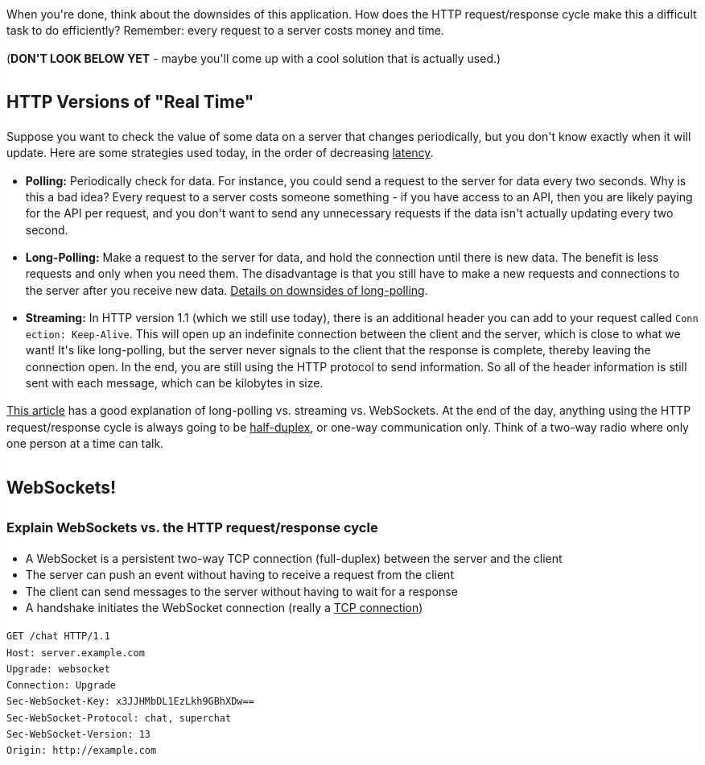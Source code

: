 When you're done, think about the downsides of this application. How does the HTTP request/response cycle make this a difficult task to do efficiently? Remember: every request to a server costs money and time.

(**DON'T LOOK BELOW YET** - maybe you'll come up with a cool solution that is actually used.)

## HTTP Versions of "Real Time"

Suppose you want to check the value of some data on a server that changes periodically, but you don't know exactly when it will update. Here are some strategies used today, in the order of decreasing [latency](http://www.webperformancetoday.com/2012/04/02/latency-101-what-is-latency-and-why-is-it-such-a-big-deal/).

* **Polling:** Periodically check for data. For instance, you could send a request to the server for data every two seconds. Why is this a bad idea? Every request to a server costs someone something - if you have access to an API, then you are likely paying for the API per request, and you don't want to send any unnecessary requests if the data isn't actually updating every two second.

* **Long-Polling:** Make a request to the server for data, and hold the connection until there is new data. The benefit is less requests and only when you need them. The disadvantage is that you still have to make a new requests and connections to the server after you receive new data. [Details on downsides of long-polling](https://blog.baasil.io/why-you-shouldnt-use-long-polling-fallbacks-for-websockets-c1fff32a064a).

* **Streaming:** In HTTP version 1.1 (which we still use today), there is an additional header you can add to your request called `Connection: Keep-Alive`. This will open up an indefinite connection between the client and the server, which is close to what we want! It's like long-polling, but the server never signals to the client that the response is complete, thereby leaving the connection open. In the end, you are still using the HTTP protocol to send information. So all of the header information is still sent with each message, which can be kilobytes in size.

[This article](http://websocket.org/quantum.html) has a good explanation of long-polling vs. streaming vs. WebSockets. At the end of the day, anything using the HTTP request/response cycle is always going to be [half-duplex](https://en.wikipedia.org/wiki/Duplex_(telecommunications)), or one-way communication only. Think of a two-way radio where only one person at a time can talk.

## WebSockets!

### Explain WebSockets vs. the HTTP request/response cycle

* A WebSocket is a persistent two-way TCP connection (full-duplex) between the server and the client
* The server can push an event without having to receive a request from the client
* The client can send messages to the server without having to wait for a response
* A handshake initiates the WebSocket connection (really a [TCP connection](http://www.taltech.com/datacollection/articles/a_brief_overview_of_tcp_ip_communications))

```
GET /chat HTTP/1.1
Host: server.example.com
Upgrade: websocket
Connection: Upgrade
Sec-WebSocket-Key: x3JJHMbDL1EzLkh9GBhXDw==
Sec-WebSocket-Protocol: chat, superchat
Sec-WebSocket-Version: 13
Origin: http://example.com
```
